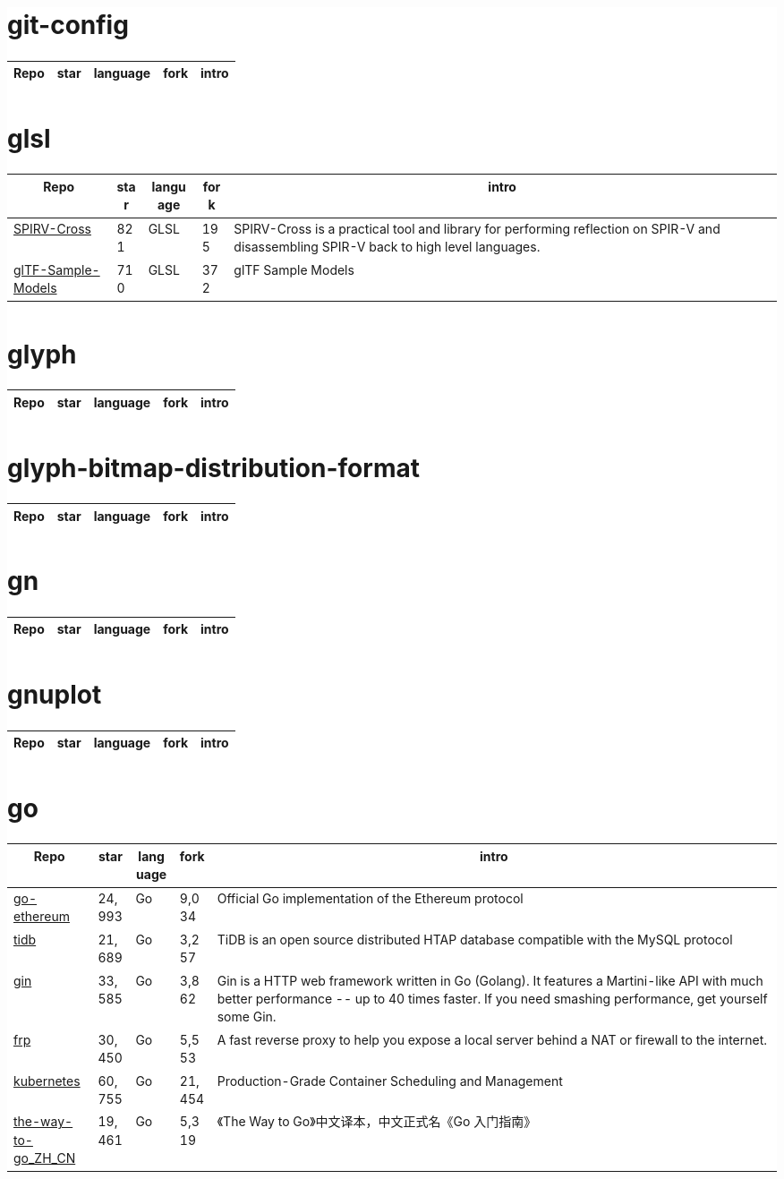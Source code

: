 
# git-config

Repo|star|language|fork|intro
-|-|-|-|-



# glsl

Repo|star|language|fork|intro
-|-|-|-|-
[SPIRV-Cross](https://github.com/KhronosGroup/SPIRV-Cross)|821|GLSL|195|SPIRV-Cross is a practical tool and library for performing reflection on SPIR-V and disassembling SPIR-V back to high level languages.
[glTF-Sample-Models](https://github.com/KhronosGroup/glTF-Sample-Models)|710|GLSL|372|glTF Sample Models


# glyph

Repo|star|language|fork|intro
-|-|-|-|-



# glyph-bitmap-distribution-format

Repo|star|language|fork|intro
-|-|-|-|-



# gn

Repo|star|language|fork|intro
-|-|-|-|-



# gnuplot

Repo|star|language|fork|intro
-|-|-|-|-



# go

Repo|star|language|fork|intro
-|-|-|-|-
[go-ethereum](https://github.com/ethereum/go-ethereum)|24,993|Go|9,034|Official Go implementation of the Ethereum protocol
[tidb](https://github.com/pingcap/tidb)|21,689|Go|3,257|TiDB is an open source distributed HTAP database compatible with the MySQL protocol
[gin](https://github.com/gin-gonic/gin)|33,585|Go|3,862|Gin is a HTTP web framework written in Go (Golang). It features a Martini-like API with much better performance -- up to 40 times faster. If you need smashing performance, get yourself some Gin.
[frp](https://github.com/fatedier/frp)|30,450|Go|5,553|A fast reverse proxy to help you expose a local server behind a NAT or firewall to the internet.
[kubernetes](https://github.com/kubernetes/kubernetes)|60,755|Go|21,454|Production-Grade Container Scheduling and Management
[the-way-to-go_ZH_CN](https://github.com/unknwon/the-way-to-go_ZH_CN)|19,461|Go|5,319|《The Way to Go》中文译本，中文正式名《Go 入门指南》